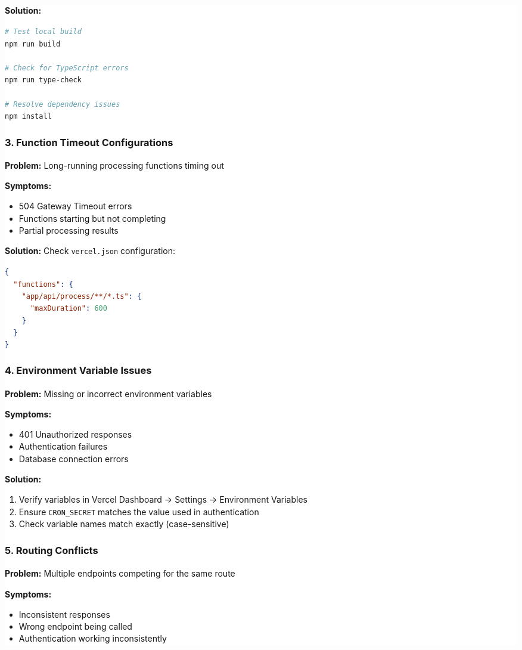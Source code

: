 **Solution:**
```bash
# Test local build
npm run build

# Check for TypeScript errors
npm run type-check

# Resolve dependency issues
npm install
```

### 3. Function Timeout Configurations

**Problem:** Long-running processing functions timing out

**Symptoms:**
- 504 Gateway Timeout errors
- Functions starting but not completing
- Partial processing results

**Solution:**
Check `vercel.json` configuration:
```json
{
  "functions": {
    "app/api/process/**/*.ts": {
      "maxDuration": 600
    }
  }
}
```

### 4. Environment Variable Issues

**Problem:** Missing or incorrect environment variables

**Symptoms:**
- 401 Unauthorized responses
- Authentication failures
- Database connection errors

**Solution:**
1. Verify variables in Vercel Dashboard → Settings → Environment Variables
2. Ensure `CRON_SECRET` matches the value used in authentication
3. Check variable names match exactly (case-sensitive)

### 5. Routing Conflicts

**Problem:** Multiple endpoints competing for the same route

**Symptoms:**
- Inconsistent responses
- Wrong endpoint being called
- Authentication working inconsistently
